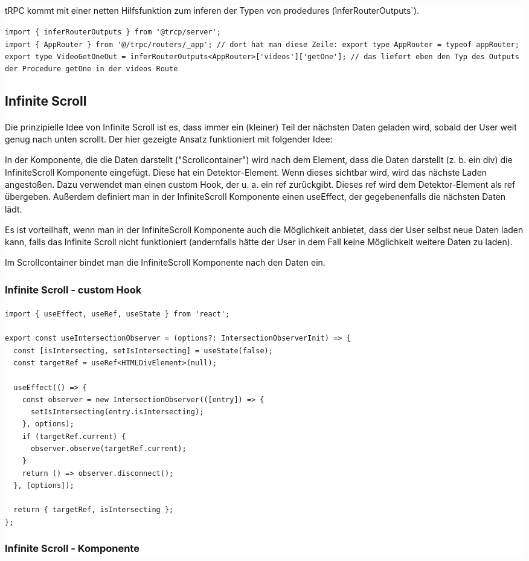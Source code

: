 tRPC kommt mit einer netten Hilfsfunktion zum inferen der Typen von prodedures (ìnferRouterOutputs`).

```
import { inferRouterOutputs } from '@trcp/server';
import { AppRouter } from '@/trpc/routers/_app'; // dort hat man diese Zeile: export type AppRouter = typeof appRouter;
export type VideoGetOneOut = inferRouterOutputs<AppRouter>['videos']['getOne']; // das liefert eben den Typ des Outputs der Procedure getOne in der videos Route
```

## Infinite Scroll

Die prinzipielle Idee von Infinite Scroll ist es, dass immer ein (kleiner) Teil der nächsten Daten geladen wird, sobald der User weit genug nach unten scrollt. Der hier gezeigte Ansatz funktioniert mit folgender Idee:

In der Komponente, die die Daten darstellt ("Scrollcontainer") wird nach dem Element, dass die Daten darstellt (z. b. ein div) die InfiniteScroll Komponente eingefügt. Diese hat ein Detektor-Element. Wenn dieses sichtbar wird, wird das nächste Laden angestoßen. Dazu verwendet man einen custom Hook, der u. a. ein ref zurückgibt. Dieses ref wird dem Detektor-Element als ref übergeben. Außerdem definiert man in der InfiniteScroll Komponente einen useEffect, der gegebenenfalls die nächsten Daten lädt.

Es ist vorteilhaft, wenn man in der InfiniteScroll Komponente auch die Möglichkeit anbietet, dass der User selbst neue Daten laden kann, falls das Infinite Scroll nicht funktioniert (andernfalls hätte der User in dem Fall keine Möglichkeit weitere Daten zu laden).

Im Scrollcontainer bindet man die InfiniteScroll Komponente nach den Daten ein.

### Infinite Scroll - custom Hook

```
import { useEffect, useRef, useState } from 'react';

export const useIntersectionObserver = (options?: IntersectionObserverInit) => {
  const [isIntersecting, setIsIntersecting] = useState(false);
  const targetRef = useRef<HTMLDivElement>(null);

  useEffect(() => {
    const observer = new IntersectionObserver(([entry]) => {
      setIsIntersecting(entry.isIntersecting);
    }, options);
    if (targetRef.current) {
      observer.observe(targetRef.current);
    }
    return () => observer.disconnect();
  }, [options]);

  return { targetRef, isIntersecting };
};
```

### Infinite Scroll - Komponente
